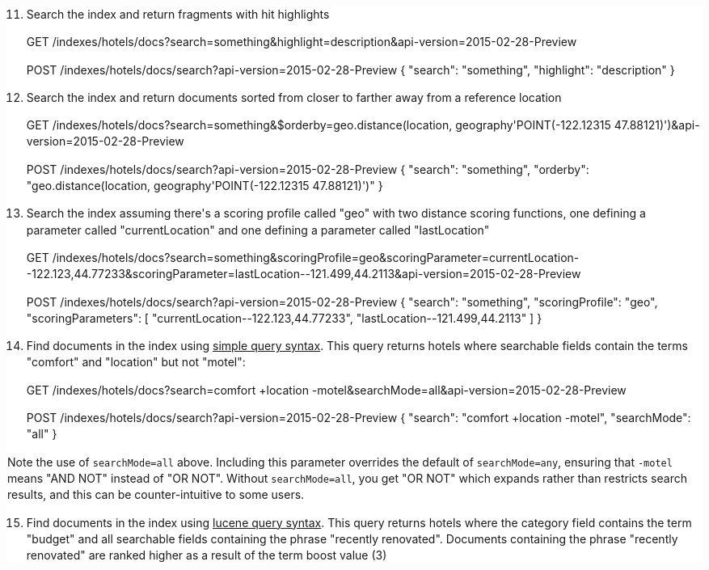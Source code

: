 11) Search the index and return fragments with hit highlights


    GET /indexes/hotels/docs?search=something&highlight=description&api-version=2015-02-28-Preview

    POST /indexes/hotels/docs/search?api-version=2015-02-28-Preview
    {
      "search": "something",
      "highlight": "description"
    }

12) Search the index and return documents sorted from closer to farther away from a reference location


    GET /indexes/hotels/docs?search=something&$orderby=geo.distance(location, geography'POINT(-122.12315 47.88121)')&api-version=2015-02-28-Preview

    POST /indexes/hotels/docs/search?api-version=2015-02-28-Preview
    {
      "search": "something",
      "orderby": "geo.distance(location, geography'POINT(-122.12315 47.88121)')"
    }

13) Search the index assuming there's a scoring profile called "geo" with two distance scoring functions, one defining a parameter called "currentLocation" and one defining a parameter called "lastLocation"


    GET /indexes/hotels/docs?search=something&scoringProfile=geo&scoringParameter=currentLocation--122.123,44.77233&scoringParameter=lastLocation--121.499,44.2113&api-version=2015-02-28-Preview

    POST /indexes/hotels/docs/search?api-version=2015-02-28-Preview
    {
      "search": "something",
      "scoringProfile": "geo",
      "scoringParameters": [ "currentLocation--122.123,44.77233", "lastLocation--121.499,44.2113" ]
    }

14) Find documents in the index using [simple query syntax](https://msdn.microsoft.com/library/dn798920.aspx). This query returns hotels where searchable fields contain the terms "comfort" and "location" but not "motel":


    GET /indexes/hotels/docs?search=comfort +location -motel&searchMode=all&api-version=2015-02-28-Preview

    POST /indexes/hotels/docs/search?api-version=2015-02-28-Preview
    {
      "search": "comfort +location -motel",
      "searchMode": "all"
    }

Note the use of `searchMode=all` above. Including this parameter overrides the default of `searchMode=any`, ensuring that `-motel` means "AND NOT" instead of "OR NOT". Without `searchMode=all`, you get "OR NOT" which expands rather than restricts search results, and this can be counter-intuitive to some users.

15) Find documents in the index using [lucene query syntax](https://msdn.microsoft.com/library/mt589323.aspx). This query returns hotels where the category field contains the term "budget" and all searchable fields containing the phrase "recently renovated". Documents containing the phrase "recently renovated" are ranked higher as a result of the term boost value (3)
